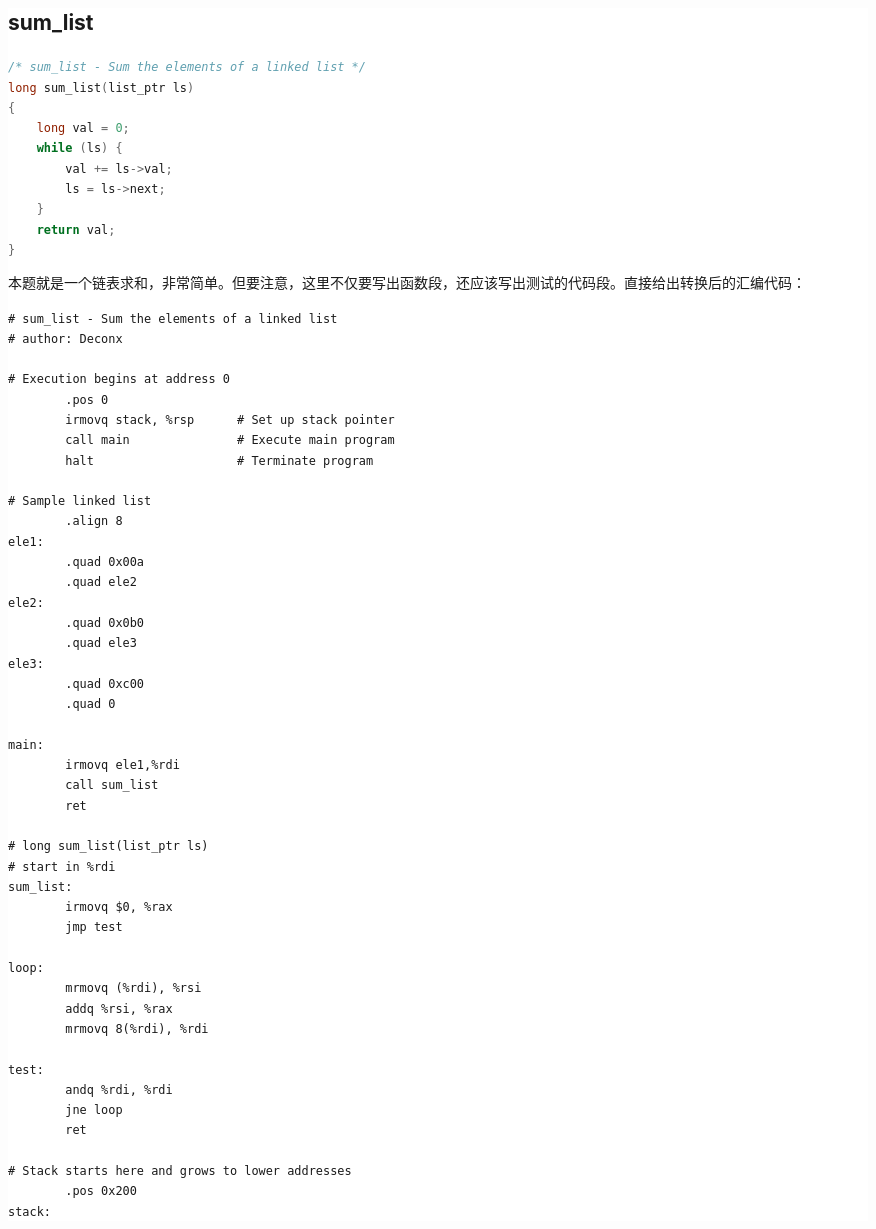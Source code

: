 ## sum_list

```c
/* sum_list - Sum the elements of a linked list */
long sum_list(list_ptr ls)
{
    long val = 0;
    while (ls) {
        val += ls->val;
        ls = ls->next;
    }
    return val;
}
```

本题就是一个链表求和，非常简单。但要注意，这里不仅要写出函数段，还应该写出测试的代码段。直接给出转换后的汇编代码：

```assembly
# sum_list - Sum the elements of a linked list
# author: Deconx

# Execution begins at address 0
        .pos 0
        irmovq stack, %rsp      # Set up stack pointer
        call main               # Execute main program
        halt                    # Terminate program

# Sample linked list
        .align 8
ele1:
        .quad 0x00a
        .quad ele2
ele2:
        .quad 0x0b0
        .quad ele3
ele3:
        .quad 0xc00
        .quad 0

main:
        irmovq ele1,%rdi
        call sum_list
        ret

# long sum_list(list_ptr ls)
# start in %rdi
sum_list:
        irmovq $0, %rax
        jmp test

loop:
        mrmovq (%rdi), %rsi
        addq %rsi, %rax
        mrmovq 8(%rdi), %rdi

test:
        andq %rdi, %rdi
        jne loop
        ret

# Stack starts here and grows to lower addresses
        .pos 0x200
stack: 

```